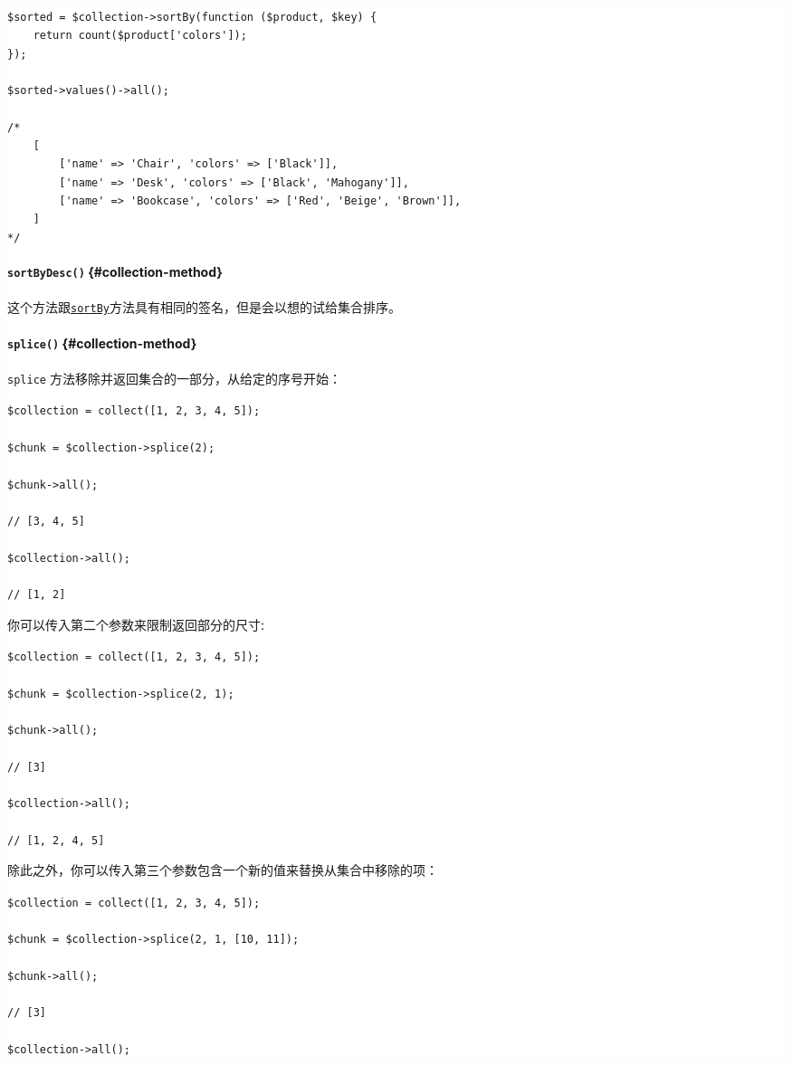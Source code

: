 	$sorted = $collection->sortBy(function ($product, $key) {
		return count($product['colors']);
	});

	$sorted->values()->all();

	/*
		[
			['name' => 'Chair', 'colors' => ['Black']],
			['name' => 'Desk', 'colors' => ['Black', 'Mahogany']],
			['name' => 'Bookcase', 'colors' => ['Red', 'Beige', 'Brown']],
		]
	*/

<a name="method-sortbydesc"></a>
#### `sortByDesc()` {#collection-method}

这个方法跟[`sortBy`](#method-sortby)方法具有相同的签名，但是会以想的试给集合排序。

<a name="method-splice"></a>
#### `splice()` {#collection-method}

`splice` 方法移除并返回集合的一部分，从给定的序号开始：

	$collection = collect([1, 2, 3, 4, 5]);

	$chunk = $collection->splice(2);

	$chunk->all();

	// [3, 4, 5]

	$collection->all();

	// [1, 2]

你可以传入第二个参数来限制返回部分的尺寸:

	$collection = collect([1, 2, 3, 4, 5]);

	$chunk = $collection->splice(2, 1);

	$chunk->all();

	// [3]

	$collection->all();

	// [1, 2, 4, 5]

除此之外，你可以传入第三个参数包含一个新的值来替换从集合中移除的项：

	$collection = collect([1, 2, 3, 4, 5]);

	$chunk = $collection->splice(2, 1, [10, 11]);

	$chunk->all();

	// [3]

	$collection->all();
